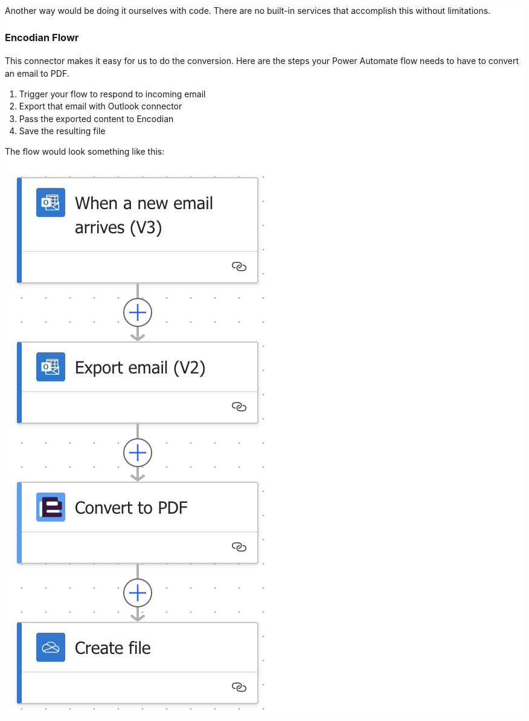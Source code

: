 Another way would be doing it ourselves with code. There are no built-in services that accomplish this without limitations.

### Encodian Flowr

This connector makes it easy for us to do the conversion. Here are the steps your Power Automate flow needs to have to convert an email to PDF.

1. Trigger your flow to respond to incoming email
1. Export that email with Outlook connector
1. Pass the exported content to Encodian
1. Save the resulting file

The flow would look something like this:

![Screenshot of flow using Encodian connector](./encodian-flow.png)
